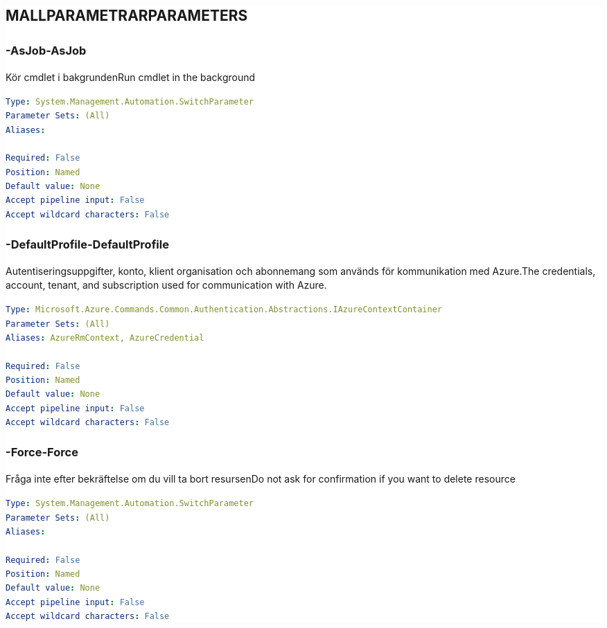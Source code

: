 ## <span data-ttu-id="f51b7-117">MALLPARAMETRAR</span><span class="sxs-lookup"><span data-stu-id="f51b7-117">PARAMETERS</span></span>

### <span data-ttu-id="f51b7-118">-AsJob</span><span class="sxs-lookup"><span data-stu-id="f51b7-118">-AsJob</span></span>
<span data-ttu-id="f51b7-119">Kör cmdlet i bakgrunden</span><span class="sxs-lookup"><span data-stu-id="f51b7-119">Run cmdlet in the background</span></span>

```yaml
Type: System.Management.Automation.SwitchParameter
Parameter Sets: (All)
Aliases:

Required: False
Position: Named
Default value: None
Accept pipeline input: False
Accept wildcard characters: False
```

### <span data-ttu-id="f51b7-120">-DefaultProfile</span><span class="sxs-lookup"><span data-stu-id="f51b7-120">-DefaultProfile</span></span>
<span data-ttu-id="f51b7-121">Autentiseringsuppgifter, konto, klient organisation och abonnemang som används för kommunikation med Azure.</span><span class="sxs-lookup"><span data-stu-id="f51b7-121">The credentials, account, tenant, and subscription used for communication with Azure.</span></span>

```yaml
Type: Microsoft.Azure.Commands.Common.Authentication.Abstractions.IAzureContextContainer
Parameter Sets: (All)
Aliases: AzureRmContext, AzureCredential

Required: False
Position: Named
Default value: None
Accept pipeline input: False
Accept wildcard characters: False
```

### <span data-ttu-id="f51b7-122">-Force</span><span class="sxs-lookup"><span data-stu-id="f51b7-122">-Force</span></span>
<span data-ttu-id="f51b7-123">Fråga inte efter bekräftelse om du vill ta bort resursen</span><span class="sxs-lookup"><span data-stu-id="f51b7-123">Do not ask for confirmation if you want to delete resource</span></span>

```yaml
Type: System.Management.Automation.SwitchParameter
Parameter Sets: (All)
Aliases:

Required: False
Position: Named
Default value: None
Accept pipeline input: False
Accept wildcard characters: False
```
